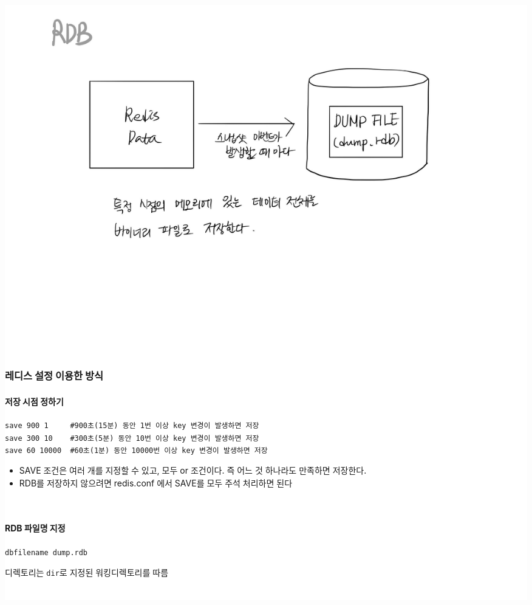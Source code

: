 ![RDB](https://raw.githubusercontent.com/rmcodestar/rmcodestar.github.io/master/public/img/20190427-rdb.jpeg)

<br/>


### 레디스 설정 이용한 방식
#### 저장 시점 정하기

```
save 900 1     #900초(15분) 동안 1번 이상 key 변경이 발생하면 저장 
save 300 10    #300초(5분) 동안 10번 이상 key 변경이 발생하면 저장 
save 60 10000  #60초(1분) 동안 10000번 이상 key 변경이 발생하면 저장 
```
* SAVE 조건은 여러 개를 지정할 수 있고, 모두 or 조건이다. 즉 어느 것 하나라도 만족하면 저장한다.
* RDB를 저장하지 않으려면 redis.conf 에서 SAVE를 모두 주석 처리하면 된다

<br/>


#### RDB 파일명 지정

```
dbfilename dump.rdb
```

디렉토리는 `dir`로 지정된 워킹디렉토리를 따름

<br/>
